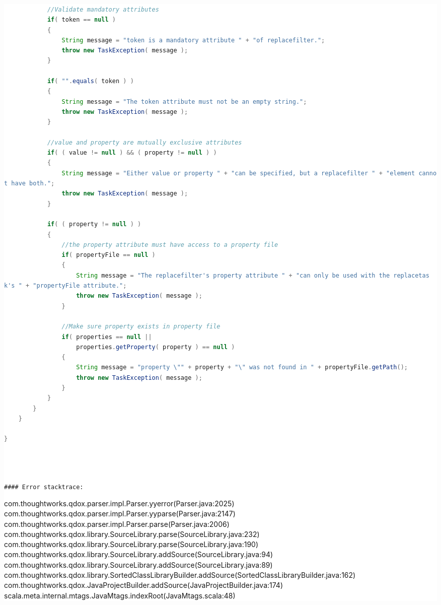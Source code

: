 ```java
            //Validate mandatory attributes
            if( token == null )
            {
                String message = "token is a mandatory attribute " + "of replacefilter.";
                throw new TaskException( message );
            }

            if( "".equals( token ) )
            {
                String message = "The token attribute must not be an empty string.";
                throw new TaskException( message );
            }

            //value and property are mutually exclusive attributes
            if( ( value != null ) && ( property != null ) )
            {
                String message = "Either value or property " + "can be specified, but a replacefilter " + "element cannot have both.";
                throw new TaskException( message );
            }

            if( ( property != null ) )
            {
                //the property attribute must have access to a property file
                if( propertyFile == null )
                {
                    String message = "The replacefilter's property attribute " + "can only be used with the replacetask's " + "propertyFile attribute.";
                    throw new TaskException( message );
                }

                //Make sure property exists in property file
                if( properties == null ||
                    properties.getProperty( property ) == null )
                {
                    String message = "property \"" + property + "\" was not found in " + propertyFile.getPath();
                    throw new TaskException( message );
                }
            }
        }
    }

}
```

```



#### Error stacktrace:

```
com.thoughtworks.qdox.parser.impl.Parser.yyerror(Parser.java:2025)
	com.thoughtworks.qdox.parser.impl.Parser.yyparse(Parser.java:2147)
	com.thoughtworks.qdox.parser.impl.Parser.parse(Parser.java:2006)
	com.thoughtworks.qdox.library.SourceLibrary.parse(SourceLibrary.java:232)
	com.thoughtworks.qdox.library.SourceLibrary.parse(SourceLibrary.java:190)
	com.thoughtworks.qdox.library.SourceLibrary.addSource(SourceLibrary.java:94)
	com.thoughtworks.qdox.library.SourceLibrary.addSource(SourceLibrary.java:89)
	com.thoughtworks.qdox.library.SortedClassLibraryBuilder.addSource(SortedClassLibraryBuilder.java:162)
	com.thoughtworks.qdox.JavaProjectBuilder.addSource(JavaProjectBuilder.java:174)
	scala.meta.internal.mtags.JavaMtags.indexRoot(JavaMtags.scala:48)